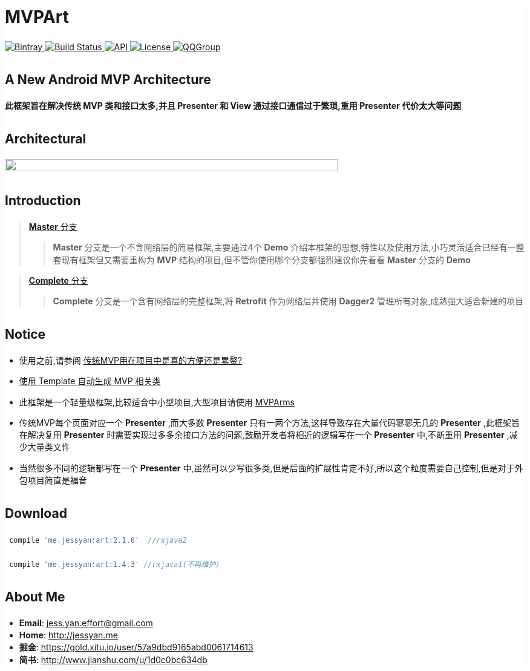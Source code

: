 # MVPArt
[ ![Bintray](https://img.shields.io/badge/bintray-v2.1.6-brightgreen.svg) ](https://bintray.com/jessyancoding/maven/MVPArt/2.1.6/link)
[ ![Build Status](https://travis-ci.org/JessYanCoding/MVPArt.svg?branch=complete) ](https://travis-ci.org/JessYanCoding/MVPArt)
[ ![API](https://img.shields.io/badge/API-15%2B-blue.svg?style=flat-square) ](https://developer.android.com/about/versions/android-4.0.3.html)
[ ![License](http://img.shields.io/badge/License-Apache%202.0-blue.svg?style=flat-square) ](http://www.apache.org/licenses/LICENSE-2.0)
[ ![QQGroup](https://img.shields.io/badge/QQ群-301733278-ff69b4.svg) ](https://shang.qq.com/wpa/qunwpa?idkey=1a5dc5e9b2e40a780522f46877ba243eeb64405d42398643d544d3eec6624917)

## A New Android MVP Architecture
**此框架旨在解决传统 **MVP** 类和接口太多,并且 **Presenter** 和 **View** 通过接口通信过于繁琐,重用 **Presenter** 代价太大等问题**


## Architectural
<img src="https://github.com/JessYanCoding/MVPArt/raw/master/image/Architecture.png" width="80%" height="80%">

## Introduction
> [**Master** 分支](https://github.com/JessYanCoding/MVPArt/tree/master)
>> **Master** 分支是一个不含网络层的简易框架,主要通过4个 **Demo** 介绍本框架的思想,特性以及使用方法,小巧灵活适合已经有一整套现有框架但又需要重构为 **MVP** 结构的项目,但不管你使用哪个分支都强烈建议你先看看 **Master** 分支的 **Demo**    
  
> [**Complete** 分支](https://github.com/JessYanCoding/MVPArt/tree/complete)
>> **Complete** 分支是一个含有网络层的完整框架,将 **Retrofit** 作为网络层并使用 **Dagger2** 管理所有对象,成熟强大适合新建的项目

## Notice
* 使用之前,请参阅 [传统MVP用在项目中是真的方便还是累赘?](https://gold.xitu.io/post/58b25e588d6d810057ed3659)

* [使用 Template 自动生成 MVP 相关类](https://github.com/JessYanCoding/MVPArmsTemplate)
* 此框架是一个轻量级框架,比较适合中小型项目,大型项目请使用 [MVPArms](https://github.com/JessYanCoding/MVPArms)
* 传统MVP每个页面对应一个 **Presenter** ,而大多数 **Presenter** 只有一两个方法,这样导致存在大量代码寥寥无几的 **Presenter** ,此框架旨在解决复用 **Presenter** 时需要实现过多多余接口方法的问题,鼓励开发者将相近的逻辑写在一个 **Presenter** 中,不断重用 **Presenter** ,减少大量类文件
* 当然很多不同的逻辑都写在一个 **Presenter** 中,虽然可以少写很多类,但是后面的扩展性肯定不好,所以这个粒度需要自己控制,但是对于外包项目简直是福音


## Download
``` gradle
 compile 'me.jessyan:art:2.1.6'  //rxjava2

 compile 'me.jessyan:art:1.4.3' //rxjava1(不再维护)
```


## About Me
* **Email**: <jess.yan.effort@gmail.com>  
* **Home**: <http://jessyan.me>
* **掘金**: <https://gold.xitu.io/user/57a9dbd9165abd0061714613>
* **简书**: <http://www.jianshu.com/u/1d0c0bc634db>
